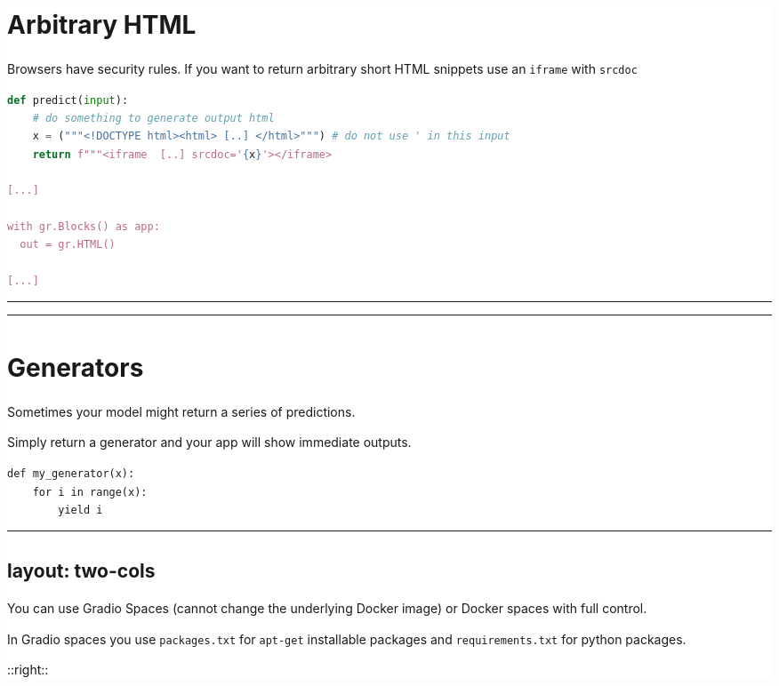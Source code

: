 
# Arbitrary HTML

Browsers have security rules. If you want to return arbitrary short HTML snippets use an `iframe` with `srcdoc`

```python
def predict(input):
    # do something to generate output html
    x = ("""<!DOCTYPE html><html> [..] </html>""") # do not use ' in this input
    return f"""<iframe  [..] srcdoc='{x}'></iframe>

[...]

with gr.Blocks() as app:
  out = gr.HTML()

[...]

```

---
---

# Generators

Sometimes your model might return a series of predictions. 

Simply return a generator and your app will show immediate outputs. 

```
def my_generator(x):
    for i in range(x):
        yield i
```



---
layout: two-cols
---


You can use Gradio Spaces (cannot change the underlying Docker image) or Docker spaces with full control. 

In Gradio spaces you use `packages.txt` for `apt-get` installable packages and `requirements.txt` for python packages. 

::right::
